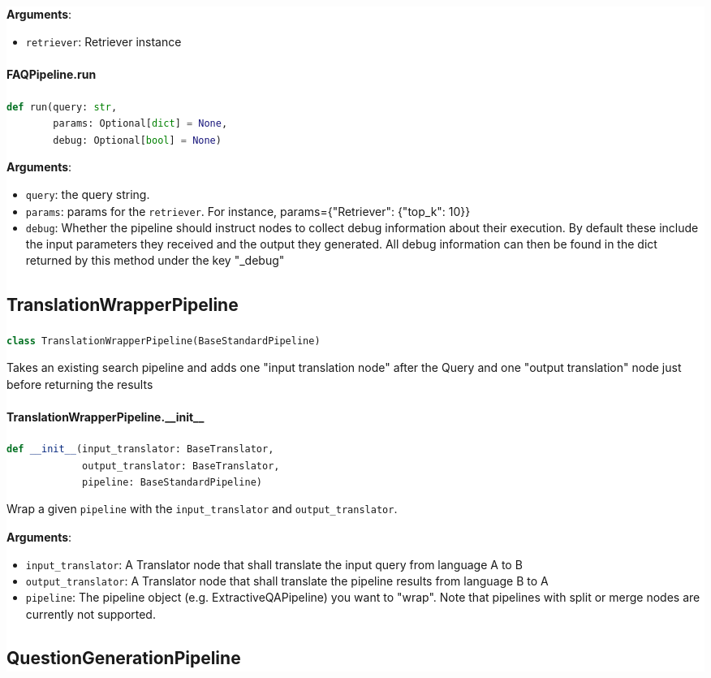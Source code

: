 **Arguments**:

- `retriever`: Retriever instance

<a id="standard_pipelines.FAQPipeline.run"></a>

#### FAQPipeline.run

```python
def run(query: str,
        params: Optional[dict] = None,
        debug: Optional[bool] = None)
```

**Arguments**:

- `query`: the query string.
- `params`: params for the `retriever`. For instance, params={"Retriever": {"top_k": 10}}
- `debug`: Whether the pipeline should instruct nodes to collect debug information
about their execution. By default these include the input parameters
they received and the output they generated.
All debug information can then be found in the dict returned
by this method under the key "_debug"

<a id="standard_pipelines.TranslationWrapperPipeline"></a>

## TranslationWrapperPipeline

```python
class TranslationWrapperPipeline(BaseStandardPipeline)
```

Takes an existing search pipeline and adds one "input translation node" after the Query and one
"output translation" node just before returning the results

<a id="standard_pipelines.TranslationWrapperPipeline.__init__"></a>

#### TranslationWrapperPipeline.\_\_init\_\_

```python
def __init__(input_translator: BaseTranslator,
             output_translator: BaseTranslator,
             pipeline: BaseStandardPipeline)
```

Wrap a given `pipeline` with the `input_translator` and `output_translator`.

**Arguments**:

- `input_translator`: A Translator node that shall translate the input query from language A to B
- `output_translator`: A Translator node that shall translate the pipeline results from language B to A
- `pipeline`: The pipeline object (e.g. ExtractiveQAPipeline) you want to "wrap".
Note that pipelines with split or merge nodes are currently not supported.

<a id="standard_pipelines.QuestionGenerationPipeline"></a>

## QuestionGenerationPipeline

